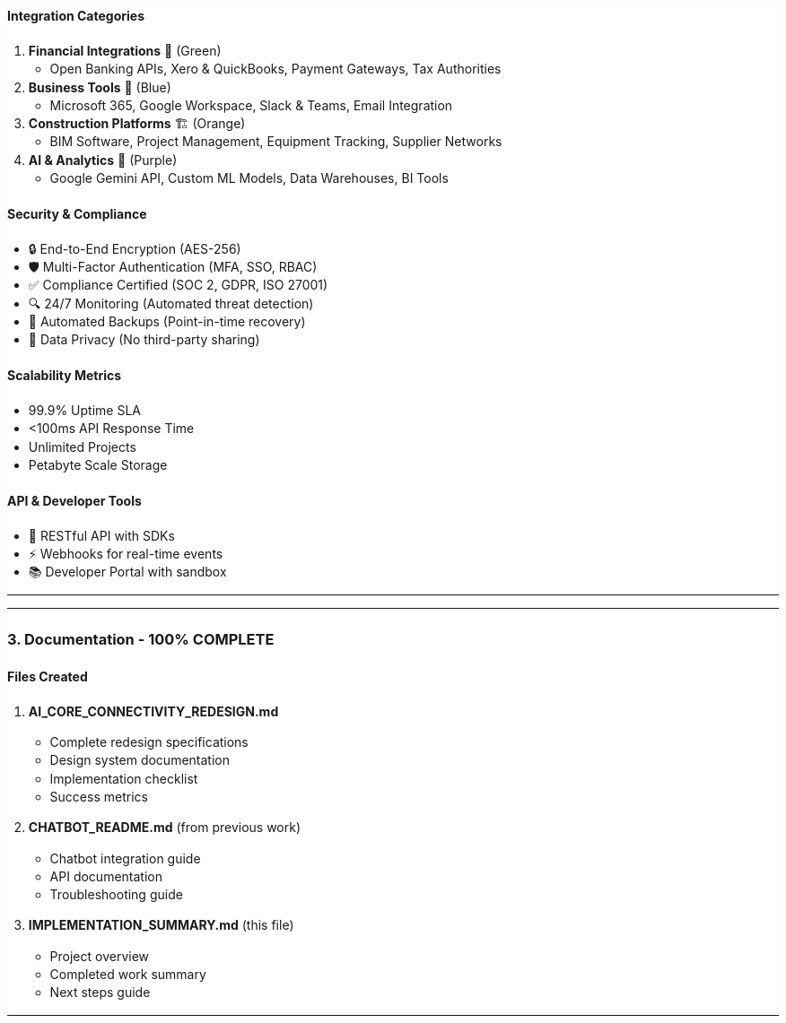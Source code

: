 #### Integration Categories

1. **Financial Integrations** 🏦 (Green)
   - Open Banking APIs, Xero & QuickBooks, Payment Gateways, Tax Authorities
2. **Business Tools** 🏢 (Blue)
   - Microsoft 365, Google Workspace, Slack & Teams, Email Integration
3. **Construction Platforms** 🏗️ (Orange)
   - BIM Software, Project Management, Equipment Tracking, Supplier Networks
4. **AI & Analytics** 🤖 (Purple)
   - Google Gemini API, Custom ML Models, Data Warehouses, BI Tools

#### Security & Compliance

- 🔒 End-to-End Encryption (AES-256)
- 🛡️ Multi-Factor Authentication (MFA, SSO, RBAC)
- ✅ Compliance Certified (SOC 2, GDPR, ISO 27001)
- 🔍 24/7 Monitoring (Automated threat detection)
- 💾 Automated Backups (Point-in-time recovery)
- 🔐 Data Privacy (No third-party sharing)

#### Scalability Metrics

- 99.9% Uptime SLA
- <100ms API Response Time
- Unlimited Projects
- Petabyte Scale Storage

#### API & Developer Tools

- 🔌 RESTful API with SDKs
- ⚡ Webhooks for real-time events
- 📚 Developer Portal with sandbox

---

---

### 3. Documentation - **100% COMPLETE**

#### Files Created

1. **AI_CORE_CONNECTIVITY_REDESIGN.md**
   - Complete redesign specifications
   - Design system documentation
   - Implementation checklist
   - Success metrics

2. **CHATBOT_README.md** (from previous work)
   - Chatbot integration guide
   - API documentation
   - Troubleshooting guide

3. **IMPLEMENTATION_SUMMARY.md** (this file)
   - Project overview
   - Completed work summary
   - Next steps guide

---